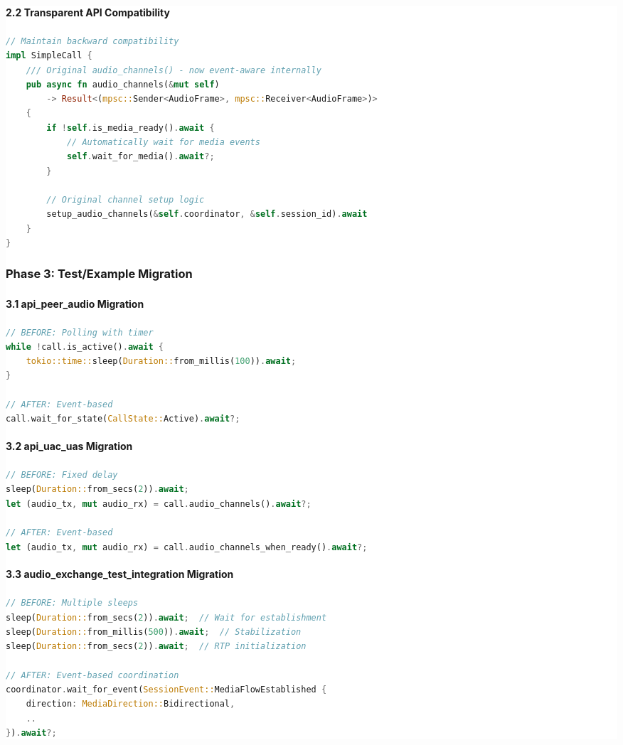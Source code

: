 #### 2.2 Transparent API Compatibility
```rust
// Maintain backward compatibility
impl SimpleCall {
    /// Original audio_channels() - now event-aware internally
    pub async fn audio_channels(&mut self) 
        -> Result<(mpsc::Sender<AudioFrame>, mpsc::Receiver<AudioFrame>)> 
    {
        if !self.is_media_ready().await {
            // Automatically wait for media events
            self.wait_for_media().await?;
        }
        
        // Original channel setup logic
        setup_audio_channels(&self.coordinator, &self.session_id).await
    }
}
```

### Phase 3: Test/Example Migration

#### 3.1 api_peer_audio Migration
```rust
// BEFORE: Polling with timer
while !call.is_active().await {
    tokio::time::sleep(Duration::from_millis(100)).await;
}

// AFTER: Event-based
call.wait_for_state(CallState::Active).await?;
```

#### 3.2 api_uac_uas Migration
```rust
// BEFORE: Fixed delay
sleep(Duration::from_secs(2)).await;
let (audio_tx, mut audio_rx) = call.audio_channels().await?;

// AFTER: Event-based
let (audio_tx, mut audio_rx) = call.audio_channels_when_ready().await?;
```

#### 3.3 audio_exchange_test_integration Migration
```rust
// BEFORE: Multiple sleeps
sleep(Duration::from_secs(2)).await;  // Wait for establishment
sleep(Duration::from_millis(500)).await;  // Stabilization
sleep(Duration::from_secs(2)).await;  // RTP initialization

// AFTER: Event-based coordination
coordinator.wait_for_event(SessionEvent::MediaFlowEstablished { 
    direction: MediaDirection::Bidirectional, 
    .. 
}).await?;
```
